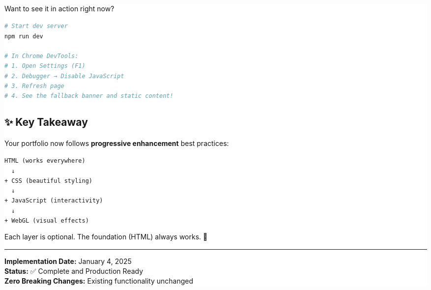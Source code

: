 Want to see it in action right now?

```bash
# Start dev server
npm run dev

# In Chrome DevTools:
# 1. Open Settings (F1)
# 2. Debugger → Disable JavaScript
# 3. Refresh page
# 4. See the fallback banner and static content!
```

## ✨ Key Takeaway

Your portfolio now follows **progressive enhancement** best practices:

```
HTML (works everywhere)
  ↓
+ CSS (beautiful styling)
  ↓
+ JavaScript (interactivity)
  ↓
+ WebGL (visual effects)
```

Each layer is optional. The foundation (HTML) always works. 🎉

---

**Implementation Date:** January 4, 2025  
**Status:** ✅ Complete and Production Ready  
**Zero Breaking Changes:** Existing functionality unchanged  

